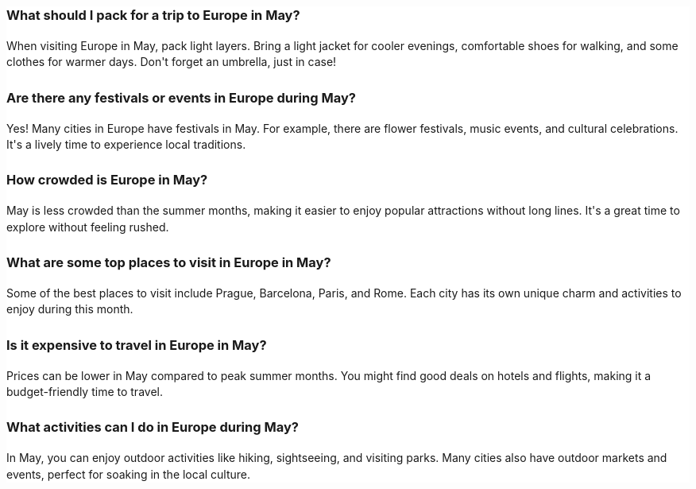 ### What should I pack for a trip to Europe in May?

When visiting Europe in May, pack light layers. Bring a light jacket for cooler evenings, comfortable shoes for walking, and some clothes for warmer days. Don't forget an umbrella, just in case!

### Are there any festivals or events in Europe during May?

Yes! Many cities in Europe have festivals in May. For example, there are flower festivals, music events, and cultural celebrations. It's a lively time to experience local traditions.

### How crowded is Europe in May?

May is less crowded than the summer months, making it easier to enjoy popular attractions without long lines. It's a great time to explore without feeling rushed.

### What are some top places to visit in Europe in May?

Some of the best places to visit include Prague, Barcelona, Paris, and Rome. Each city has its own unique charm and activities to enjoy during this month.

### Is it expensive to travel in Europe in May?

Prices can be lower in May compared to peak summer months. You might find good deals on hotels and flights, making it a budget-friendly time to travel.

### What activities can I do in Europe during May?

In May, you can enjoy outdoor activities like hiking, sightseeing, and visiting parks. Many cities also have outdoor markets and events, perfect for soaking in the local culture.